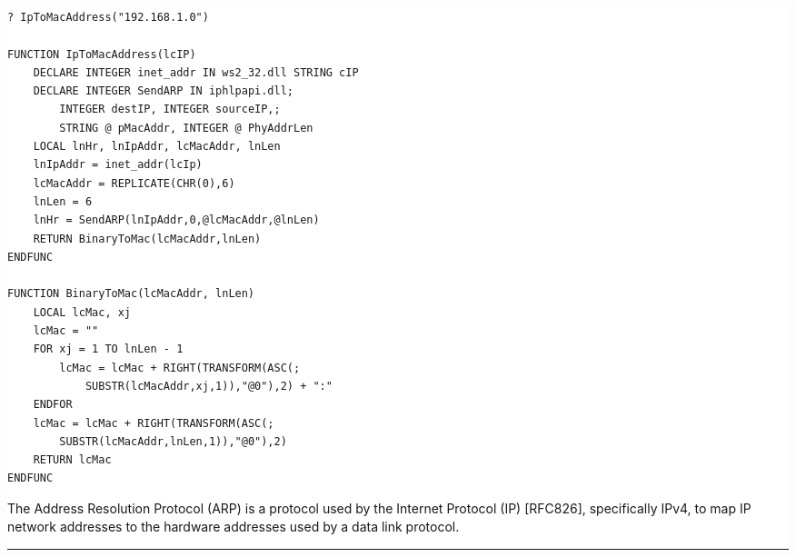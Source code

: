 ```foxpro
? IpToMacAddress("192.168.1.0")  
  
FUNCTION IpToMacAddress(lcIP)  
	DECLARE INTEGER inet_addr IN ws2_32.dll STRING cIP  
	DECLARE INTEGER SendARP IN iphlpapi.dll;  
		INTEGER destIP, INTEGER sourceIP,;  
		STRING @ pMacAddr, INTEGER @ PhyAddrLen  
	LOCAL lnHr, lnIpAddr, lcMacAddr, lnLen  
	lnIpAddr = inet_addr(lcIp)  
	lcMacAddr = REPLICATE(CHR(0),6)  
	lnLen = 6  
	lnHr = SendARP(lnIpAddr,0,@lcMacAddr,@lnLen)  
	RETURN BinaryToMac(lcMacAddr,lnLen)  
ENDFUNC  
  
FUNCTION BinaryToMac(lcMacAddr, lnLen)  
	LOCAL lcMac, xj  
	lcMac = ""  
	FOR xj = 1 TO lnLen - 1  
		lcMac = lcMac + RIGHT(TRANSFORM(ASC(;  
			SUBSTR(lcMacAddr,xj,1)),"@0"),2) + ":"  
	ENDFOR  
	lcMac = lcMac + RIGHT(TRANSFORM(ASC(;  
		SUBSTR(lcMacAddr,lnLen,1)),"@0"),2)  
	RETURN lcMac  
ENDFUNC
```
  
The Address Resolution Protocol (ARP) is a protocol used by the Internet Protocol (IP) [RFC826], specifically IPv4, to map IP network addresses to the hardware addresses used by a data link protocol.  
  
***  

